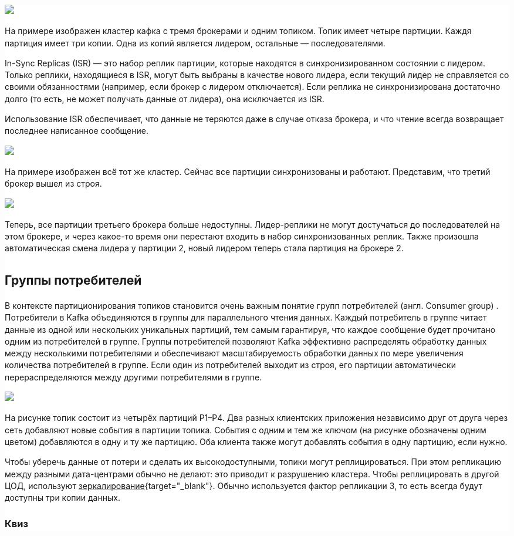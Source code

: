 ![](https://github.com/Yandex-Practicum/python_p2f_ugc/blob/a5c0bee89df29f80a4aa62fea050f3790ac09664/8th-sprint-refactor/02_brokers/images/replica-example_fin.png)


На примере изображен кластер кафка с тремя брокерами и одним топиком. Топик имеет четыре партиции. Каждя партиция имеет три копии. Одна из копий является лидером, остальные — последователями.

In-Sync Replicas (ISR) — это набор реплик партиции, которые находятся в синхронизированном состоянии с лидером. Только реплики, находящиеся в ISR, могут быть выбраны в качестве нового лидера, если текущий лидер не справляется со своими обязанностями (например, если брокер с лидером отключается). Если реплика не синхронизирована достаточно долго (то есть, не может получать данные от лидера), она исключается из ISR.

Использование ISR обеспечивает, что данные не теряются даже в случае отказа брокера, и что чтение всегда возвращает последнее написанное сообщение.

![](https://github.com/Yandex-Practicum/python_p2f_ugc/blob/a5c0bee89df29f80a4aa62fea050f3790ac09664/8th-sprint-refactor/02_brokers/images/in-sync-1_fin.png)

На примере изображен всё тот же кластер. Сейчас все партиции синхронизованы и работают. Представим, что третий брокер вышел из строя.

![](https://github.com/Yandex-Practicum/python_p2f_ugc/blob/a5c0bee89df29f80a4aa62fea050f3790ac09664/8th-sprint-refactor/02_brokers/images/in-sync-2_fin.png)

Теперь, все партиции третьего брокера больше недоступны. Лидер-реплики не могут достучаться до последователей на этом брокере, и через какое-то время они перестают входить в набор синхронизованных реплик. Также произошла автоматическая смена лидера у партиции 2, новый лидером теперь стала партиция на брокере 2.

## Группы потребителей 

В контексте партиционирования топиков становится очень важным понятие групп потребителей (англ. Consumer group) . Потребители в Kafka объединяются в группы для параллельного чтения данных. Каждый потребитель в группе читает данные из одной или нескольких уникальных партиций, тем самым гарантируя, что каждое сообщение будет прочитано одним из потребителей в группе. Группы потребителей позволяют Kafka эффективно распределять обработку данных между несколькими потребителями и обеспечивают масштабируемость обработки данных по мере увеличения количества потребителей в группе. Если один из потребителей выходит из строя, его партиции автоматически перераспределяются между другими потребителями в группе.

![](https://github.com/Yandex-Practicum/python_p2f_ugc/blob/c6e282cb1ce25368e582dac4393379f29886abc2/8th-sprint-refactor/02_brokers/images/UGC_kafka.png)

На рисунке топик состоит из четырёх партиций P1–P4. Два разных клиентских приложения независимо друг от друга через сеть добавляют новые события в партиции топика. События с одним и тем же ключом (на рисунке обозначены одним цветом) добавляются в одну и ту же партицию. Оба клиента также могут добавлять события в одну партицию, если нужно.

Чтобы уберечь данные от потери и сделать их высокодоступными, топики могут реплицироваться. При этом репликацию между разными дата-центрами обычно не делают: это приводит к разрушению кластера. Чтобы реплицировать в другой ЦОД, используют [зеркалирование](https://cwiki.apache.org/confluence/pages/viewpage.action?pageId=27846330){target="_blank"}. Обычно используется фактор репликации 3, то есть всегда будут доступны три копии данных.


### Квиз
